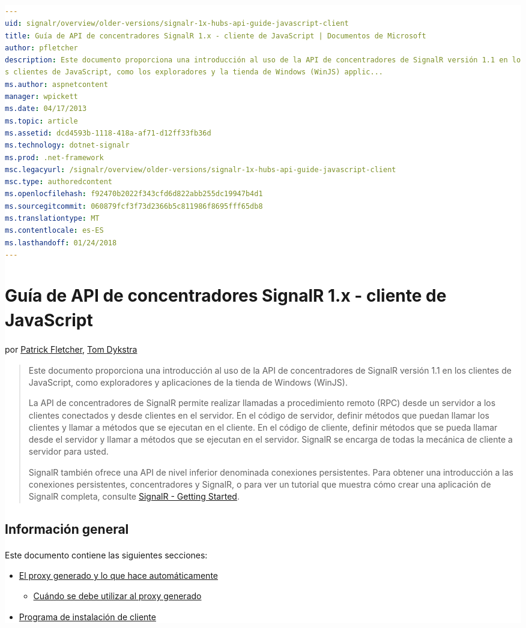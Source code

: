 ```yaml
---
uid: signalr/overview/older-versions/signalr-1x-hubs-api-guide-javascript-client
title: Guía de API de concentradores SignalR 1.x - cliente de JavaScript | Documentos de Microsoft
author: pfletcher
description: Este documento proporciona una introducción al uso de la API de concentradores de SignalR versión 1.1 en los clientes de JavaScript, como los exploradores y la tienda de Windows (WinJS) applic...
ms.author: aspnetcontent
manager: wpickett
ms.date: 04/17/2013
ms.topic: article
ms.assetid: dcd4593b-1118-418a-af71-d12ff33fb36d
ms.technology: dotnet-signalr
ms.prod: .net-framework
msc.legacyurl: /signalr/overview/older-versions/signalr-1x-hubs-api-guide-javascript-client
msc.type: authoredcontent
ms.openlocfilehash: f92470b2022f343cfd6d822abb255dc19947b4d1
ms.sourcegitcommit: 060879fcf3f73d2366b5c811986f8695fff65db8
ms.translationtype: MT
ms.contentlocale: es-ES
ms.lasthandoff: 01/24/2018
---
```

<a name="signalr-1x-hubs-api-guide---javascript-client"></a>Guía de API de concentradores SignalR 1.x - cliente de JavaScript
====================
por [Patrick Fletcher](https://github.com/pfletcher), [Tom Dykstra](https://github.com/tdykstra)

> Este documento proporciona una introducción al uso de la API de concentradores de SignalR versión 1.1 en los clientes de JavaScript, como exploradores y aplicaciones de la tienda de Windows (WinJS).
> 
> La API de concentradores de SignalR permite realizar llamadas a procedimiento remoto (RPC) desde un servidor a los clientes conectados y desde clientes en el servidor. En el código de servidor, definir métodos que puedan llamar los clientes y llamar a métodos que se ejecutan en el cliente. En el código de cliente, definir métodos que se pueda llamar desde el servidor y llamar a métodos que se ejecutan en el servidor. SignalR se encarga de todas la mecánica de cliente a servidor para usted.
> 
> SignalR también ofrece una API de nivel inferior denominada conexiones persistentes. Para obtener una introducción a las conexiones persistentes, concentradores y SignalR, o para ver un tutorial que muestra cómo crear una aplicación de SignalR completa, consulte [SignalR - Getting Started](../getting-started/index.md).


## <a name="overview"></a>Información general

Este documento contiene las siguientes secciones:

- [El proxy generado y lo que hace automáticamente](#genproxy)

    - [Cuándo se debe utilizar al proxy generado](#cantusegenproxy)
- [Programa de instalación de cliente](#clientsetup)
